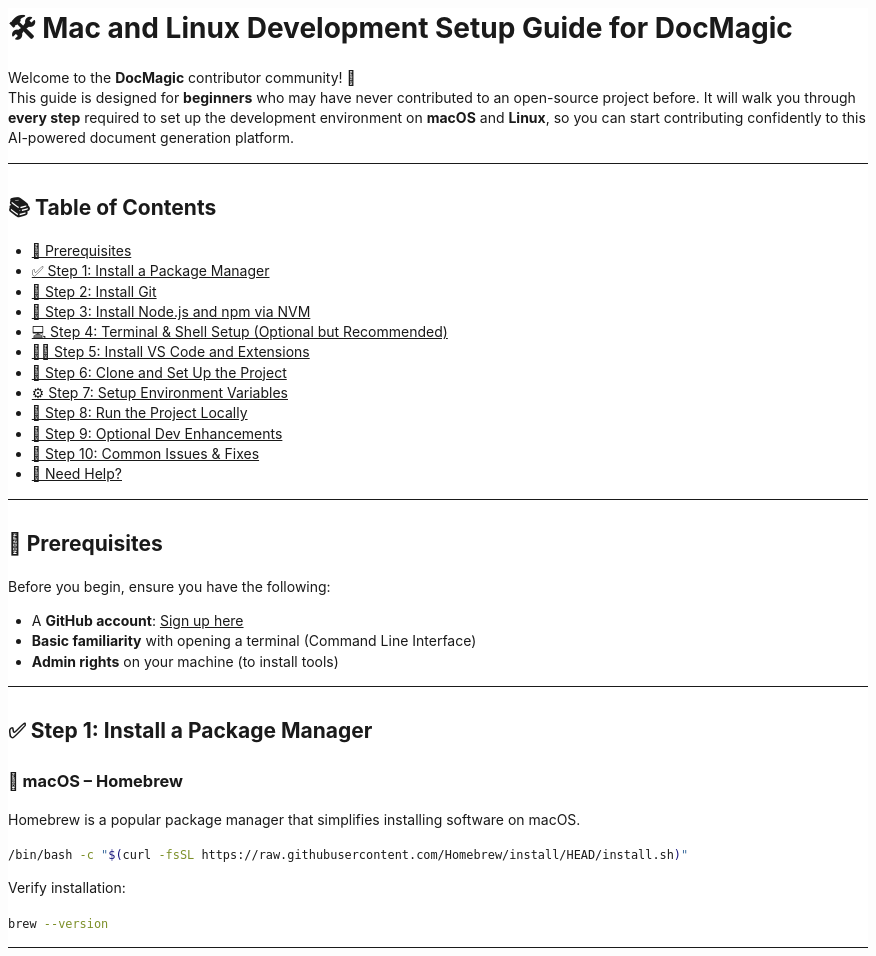 # 🛠️ Mac and Linux Development Setup Guide for DocMagic

Welcome to the **DocMagic** contributor community! 🎉  
This guide is designed for **beginners** who may have never contributed to an open-source project before. It will walk you through **every step** required to set up the development environment on **macOS** and **Linux**, so you can start contributing confidently to this AI-powered document generation platform.

---

## 📚 Table of Contents

- [📆 Prerequisites](#-prerequisites)
- [✅ Step 1: Install a Package Manager](#-step-1-install-a-package-manager)
- [🔧 Step 2: Install Git](#-step-2-install-git)
- [🧰 Step 3: Install Node.js and npm via NVM](#-step-3-install-nodejs-and-npm-via-nvm)
- [💻 Step 4: Terminal & Shell Setup (Optional but Recommended)](#-step-4-terminal--shell-setup-optional-but-recommended)
- [🧑‍💻 Step 5: Install VS Code and Extensions](#-step-5-install-vs-code-and-extensions)
- [📂 Step 6: Clone and Set Up the Project](#-step-6-clone-and-set-up-the-project)
- [⚙️ Step 7: Setup Environment Variables](#-step-7-setup-environment-variables)
- [🚀 Step 8: Run the Project Locally](#-step-8-run-the-project-locally)
- [🎨 Step 9: Optional Dev Enhancements](#-step-9-optional-dev-enhancements)
- [🧪 Step 10: Common Issues & Fixes](#-step-10-common-issues--fixes)
- [🤝 Need Help?](#-need-help)

---

## 📆 Prerequisites

Before you begin, ensure you have the following:
- A **GitHub account**: [Sign up here](https://github.com/join)
- **Basic familiarity** with opening a terminal (Command Line Interface)
- **Admin rights** on your machine (to install tools)

---

## ✅ Step 1: Install a Package Manager

### 🍎 macOS – Homebrew
Homebrew is a popular package manager that simplifies installing software on macOS.

```bash
/bin/bash -c "$(curl -fsSL https://raw.githubusercontent.com/Homebrew/install/HEAD/install.sh)"
```

Verify installation:
```bash
brew --version
```

---

